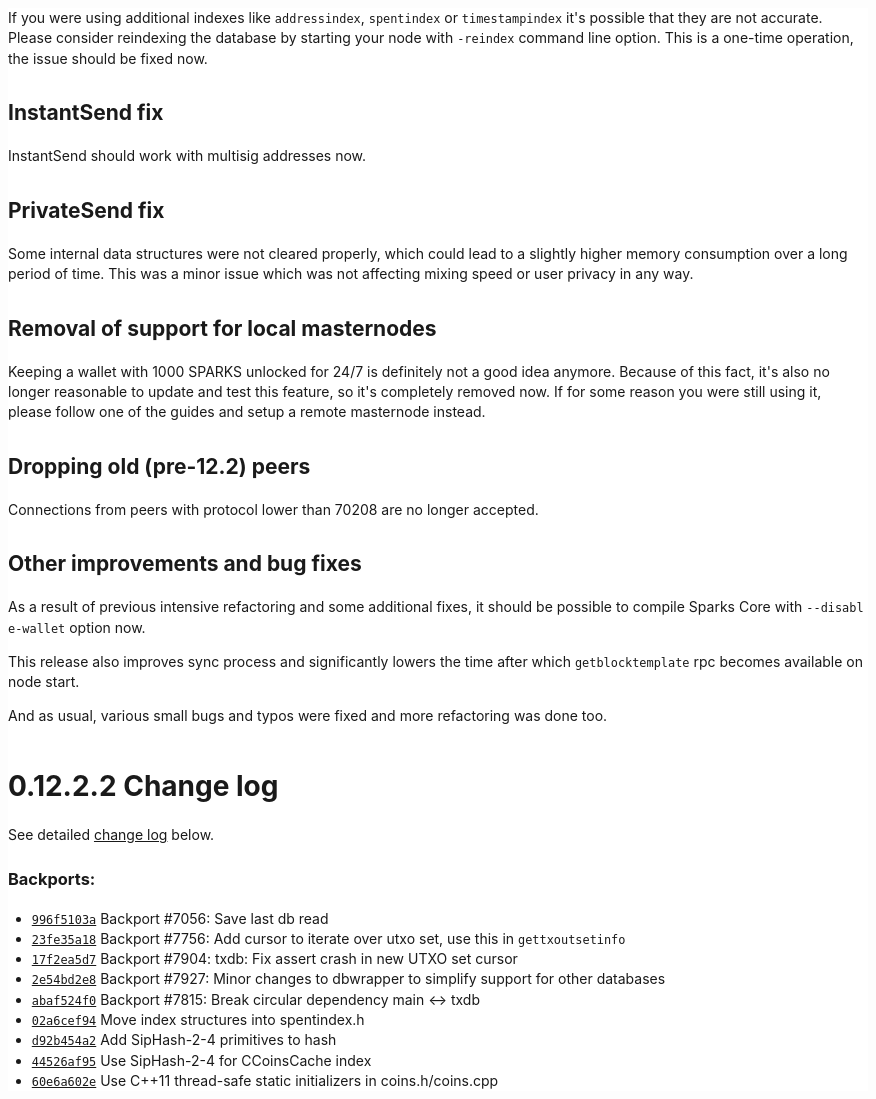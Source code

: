 If you were using additional indexes like `addressindex`, `spentindex` or
`timestampindex` it's possible that they are not accurate. Please consider
reindexing the database by starting your node with `-reindex` command line
option. This is a one-time operation, the issue should be fixed now.

InstantSend fix
---------------

InstantSend should work with multisig addresses now.

PrivateSend fix
---------------

Some internal data structures were not cleared properly, which could lead
to a slightly higher memory consumption over a long period of time. This was
a minor issue which was not affecting mixing speed or user privacy in any way.

Removal of support for local masternodes
----------------------------------------

Keeping a wallet with 1000 SPARKS unlocked for 24/7 is definitely not a good idea
anymore. Because of this fact, it's also no longer reasonable to update and test
this feature, so it's completely removed now. If for some reason you were still
using it, please follow one of the guides and setup a remote masternode instead.

Dropping old (pre-12.2) peers
-----------------------------

Connections from peers with protocol lower than 70208 are no longer accepted.

Other improvements and bug fixes
--------------------------------

As a result of previous intensive refactoring and some additional fixes,
it should be possible to compile Sparks Core with `--disable-wallet` option now.

This release also improves sync process and significantly lowers the time after
which `getblocktemplate` rpc becomes available on node start.

And as usual, various small bugs and typos were fixed and more refactoring was
done too.


0.12.2.2 Change log
===================

See detailed [change log](https://github.com/sparkspay/sparks/compare/v0.12.2.1...sparkspay:v0.12.2.2) below.

### Backports:
- [`996f5103a`](https://github.com/sparkspay/sparks/commit/996f5103a) Backport #7056: Save last db read
- [`23fe35a18`](https://github.com/sparkspay/sparks/commit/23fe35a18) Backport #7756: Add cursor to iterate over utxo set, use this in `gettxoutsetinfo`
- [`17f2ea5d7`](https://github.com/sparkspay/sparks/commit/17f2ea5d7) Backport #7904: txdb: Fix assert crash in new UTXO set cursor
- [`2e54bd2e8`](https://github.com/sparkspay/sparks/commit/2e54bd2e8) Backport #7927: Minor changes to dbwrapper to simplify support for other databases
- [`abaf524f0`](https://github.com/sparkspay/sparks/commit/abaf524f0) Backport #7815: Break circular dependency main ↔ txdb
- [`02a6cef94`](https://github.com/sparkspay/sparks/commit/02a6cef94) Move index structures into spentindex.h
- [`d92b454a2`](https://github.com/sparkspay/sparks/commit/d92b454a2) Add SipHash-2-4 primitives to hash
- [`44526af95`](https://github.com/sparkspay/sparks/commit/44526af95) Use SipHash-2-4 for CCoinsCache index
- [`60e6a602e`](https://github.com/sparkspay/sparks/commit/60e6a602e) Use C++11 thread-safe static initializers in coins.h/coins.cpp